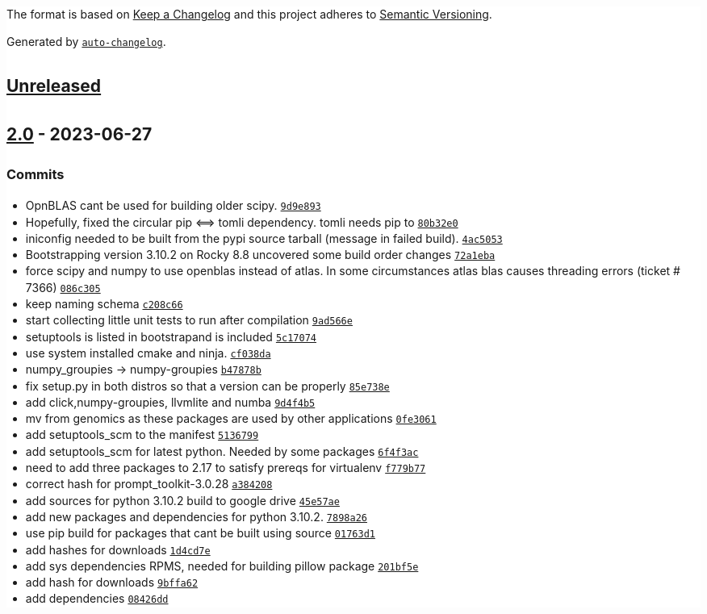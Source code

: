 The format is based on [Keep a Changelog](https://keepachangelog.com/en/1.0.0/)
and this project adheres to [Semantic Versioning](https://semver.org/spec/v2.0.0.html).

Generated by [`auto-changelog`](https://github.com/CookPete/auto-changelog).

## [Unreleased](https://github.com/RCIC-UCI-Public/python-admix/compare/2.0...HEAD)

## [2.0](https://github.com/RCIC-UCI-Public/python-admix/compare/1.0...2.0) - 2023-06-27

### Commits

- OpnBLAS cant be used for building older scipy. [`9d9e893`](https://github.com/RCIC-UCI-Public/python-admix/commit/9d9e8932f23f32f77b86d7e689a8b90e6000aaf9)
- Hopefully, fixed the circular pip &lt;==&gt; tomli dependency. tomli needs pip to [`80b32e0`](https://github.com/RCIC-UCI-Public/python-admix/commit/80b32e034ecf3cbbc64ebd69c01019a984a02c6c)
- iniconfig needed to be built from the pypi source tarball (message in failed build). [`4ac5053`](https://github.com/RCIC-UCI-Public/python-admix/commit/4ac5053bb8f2bd23e8bdd58580ee33ab554d05a4)
- Bootstrapping version 3.10.2 on Rocky 8.8 uncovered some build order changes [`72a1eba`](https://github.com/RCIC-UCI-Public/python-admix/commit/72a1eba208a91cf9c52f36923e7de88d06d4faa5)
- force scipy and numpy to use openblas instead of atlas. In some circumstances atlas blas causes threading errors (ticket # 7366) [`086c305`](https://github.com/RCIC-UCI-Public/python-admix/commit/086c30577adcc9d78125decc2ce505ea657ee976)
- keep naming schema [`c208c66`](https://github.com/RCIC-UCI-Public/python-admix/commit/c208c66ed12e838b2b87d6efcbf4d0ca71762040)
- start collecting little unit tests to run after compilation [`9ad566e`](https://github.com/RCIC-UCI-Public/python-admix/commit/9ad566e92ca97b886f07365c416fccfed259da49)
- setuptools is listed in bootstrapand is included [`5c17074`](https://github.com/RCIC-UCI-Public/python-admix/commit/5c1707475e7abf1421ea6957b5f569779bd48094)
- use system installed cmake and ninja. [`cf038da`](https://github.com/RCIC-UCI-Public/python-admix/commit/cf038dae9b88b3a8f6a70bcea646656c96834604)
- numpy_groupies -&gt; numpy-groupies [`b47878b`](https://github.com/RCIC-UCI-Public/python-admix/commit/b47878b039d3a72a1b2973ca9969afb5f76def3d)
- fix setup.py in both distros so that a version can be properly [`85e738e`](https://github.com/RCIC-UCI-Public/python-admix/commit/85e738e1235148609d1c783105b30ac09541ea31)
- add click,numpy-groupies, llvmlite and numba [`9d4f4b5`](https://github.com/RCIC-UCI-Public/python-admix/commit/9d4f4b54eb95da7e85f4434f8fb0f892b3f42e16)
- mv from genomics as these packages are used by other applications [`0fe3061`](https://github.com/RCIC-UCI-Public/python-admix/commit/0fe3061beb10c85893825c30864fc46d720ab591)
- add setuptools_scm to the manifest [`5136799`](https://github.com/RCIC-UCI-Public/python-admix/commit/51367999e9ad33e1cac7f8f59d68120ab9fd8726)
- add setuptools_scm for latest python. Needed by some packages [`6f4f3ac`](https://github.com/RCIC-UCI-Public/python-admix/commit/6f4f3ac3a3d94cbc6430e82414e32e716565b374)
- need to add three packages to 2.17 to satisfy prereqs for virtualenv [`f779b77`](https://github.com/RCIC-UCI-Public/python-admix/commit/f779b77162266e05f0d4b751d68e783cd712ec05)
- correct hash for prompt_toolkit-3.0.28 [`a384208`](https://github.com/RCIC-UCI-Public/python-admix/commit/a384208c09f9657eabcabbcc2f929980a250a046)
- add sources for python 3.10.2 build  to google drive [`45e57ae`](https://github.com/RCIC-UCI-Public/python-admix/commit/45e57ae84c727f180e852da6c66087082a400b8c)
- add new packages and dependencies for python 3.10.2. [`7898a26`](https://github.com/RCIC-UCI-Public/python-admix/commit/7898a26def88ba5f1237eec6eeb8b3e2873dc02e)
- use pip build for packages that cant be built using source [`01763d1`](https://github.com/RCIC-UCI-Public/python-admix/commit/01763d1cdcac354c99f316bbb1aedc76f37aaa95)
- add hashes for downloads [`1d4cd7e`](https://github.com/RCIC-UCI-Public/python-admix/commit/1d4cd7ebd322c58861b0f1bf3cfab802e35a0f08)
- add sys dependencies RPMS, needed for building pillow package [`201bf5e`](https://github.com/RCIC-UCI-Public/python-admix/commit/201bf5eb9ae7e596c9a550cf2623969ae1f117eb)
- add hash for downloads [`9bffa62`](https://github.com/RCIC-UCI-Public/python-admix/commit/9bffa623d4422421501ed2d6a49ecc63340f4b90)
- add dependencies [`08426dd`](https://github.com/RCIC-UCI-Public/python-admix/commit/08426dd04cd51b7a102b4c9890de4befb0326a3a)